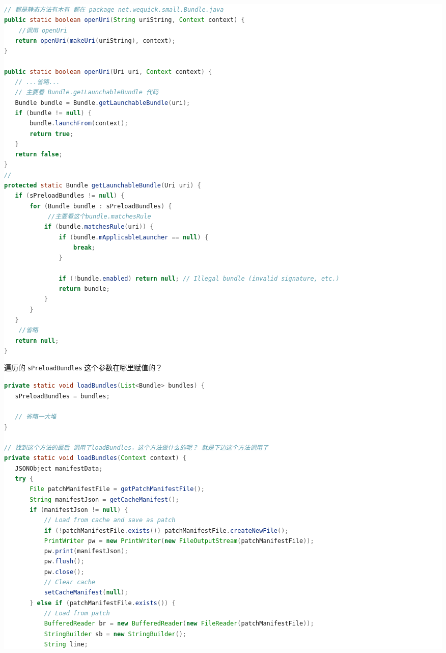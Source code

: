 ```Java
// 都是静态方法有木有 都在 package net.wequick.small.Bundle.java
public static boolean openUri(String uriString, Context context) {
    //调用 openUri
   return openUri(makeUri(uriString), context);
}

public static boolean openUri(Uri uri, Context context) {
   // ...省略...
   // 主要看 Bundle.getLaunchableBundle 代码
   Bundle bundle = Bundle.getLaunchableBundle(uri);
   if (bundle != null) {
       bundle.launchFrom(context);
       return true;
   }
   return false;
}
//
protected static Bundle getLaunchableBundle(Uri uri) {
   if (sPreloadBundles != null) {
       for (Bundle bundle : sPreloadBundles) {
            //主要看这个bundle.matchesRule
           if (bundle.matchesRule(uri)) {
               if (bundle.mApplicableLauncher == null) {
                   break;
               }

               if (!bundle.enabled) return null; // Illegal bundle (invalid signature, etc.)
               return bundle;
           }
       }
   }
    //省略
   return null;
}
```
遍历的 `sPreloadBundles` 这个参数在哪里赋值的？

```Java
private static void loadBundles(List<Bundle> bundles) {
   sPreloadBundles = bundles;

   // 省略一大堆
}

// 找到这个方法的最后 调用了loadBundles，这个方法做什么的呢？ 就是下边这个方法调用了
private static void loadBundles(Context context) {
   JSONObject manifestData;
   try {
       File patchManifestFile = getPatchManifestFile();
       String manifestJson = getCacheManifest();
       if (manifestJson != null) {
           // Load from cache and save as patch
           if (!patchManifestFile.exists()) patchManifestFile.createNewFile();
           PrintWriter pw = new PrintWriter(new FileOutputStream(patchManifestFile));
           pw.print(manifestJson);
           pw.flush();
           pw.close();
           // Clear cache
           setCacheManifest(null);
       } else if (patchManifestFile.exists()) {
           // Load from patch
           BufferedReader br = new BufferedReader(new FileReader(patchManifestFile));
           StringBuilder sb = new StringBuilder();
           String line;
```